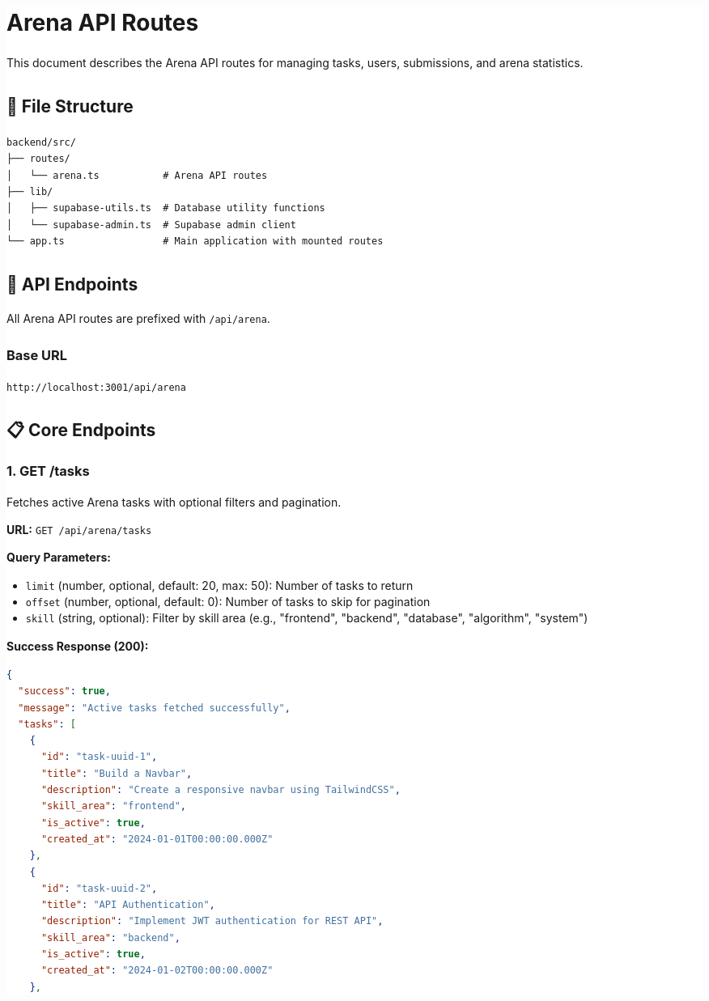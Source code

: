 # Arena API Routes

This document describes the Arena API routes for managing tasks, users, submissions, and arena statistics.

## 📁 File Structure

```
backend/src/
├── routes/
│   └── arena.ts           # Arena API routes
├── lib/
│   ├── supabase-utils.ts  # Database utility functions
│   └── supabase-admin.ts  # Supabase admin client
└── app.ts                 # Main application with mounted routes
```

## 🎯 API Endpoints

All Arena API routes are prefixed with `/api/arena`.

### Base URL

```
http://localhost:3001/api/arena
```

## 📋 Core Endpoints

### 1. GET /tasks

Fetches active Arena tasks with optional filters and pagination.

**URL:** `GET /api/arena/tasks`

**Query Parameters:**

- `limit` (number, optional, default: 20, max: 50): Number of tasks to return
- `offset` (number, optional, default: 0): Number of tasks to skip for pagination
- `skill` (string, optional): Filter by skill area (e.g., "frontend", "backend", "database", "algorithm", "system")

**Success Response (200):**

```json
{
  "success": true,
  "message": "Active tasks fetched successfully",
  "tasks": [
    {
      "id": "task-uuid-1",
      "title": "Build a Navbar",
      "description": "Create a responsive navbar using TailwindCSS",
      "skill_area": "frontend",
      "is_active": true,
      "created_at": "2024-01-01T00:00:00.000Z"
    },
    {
      "id": "task-uuid-2",
      "title": "API Authentication",
      "description": "Implement JWT authentication for REST API",
      "skill_area": "backend",
      "is_active": true,
      "created_at": "2024-01-02T00:00:00.000Z"
    },
```